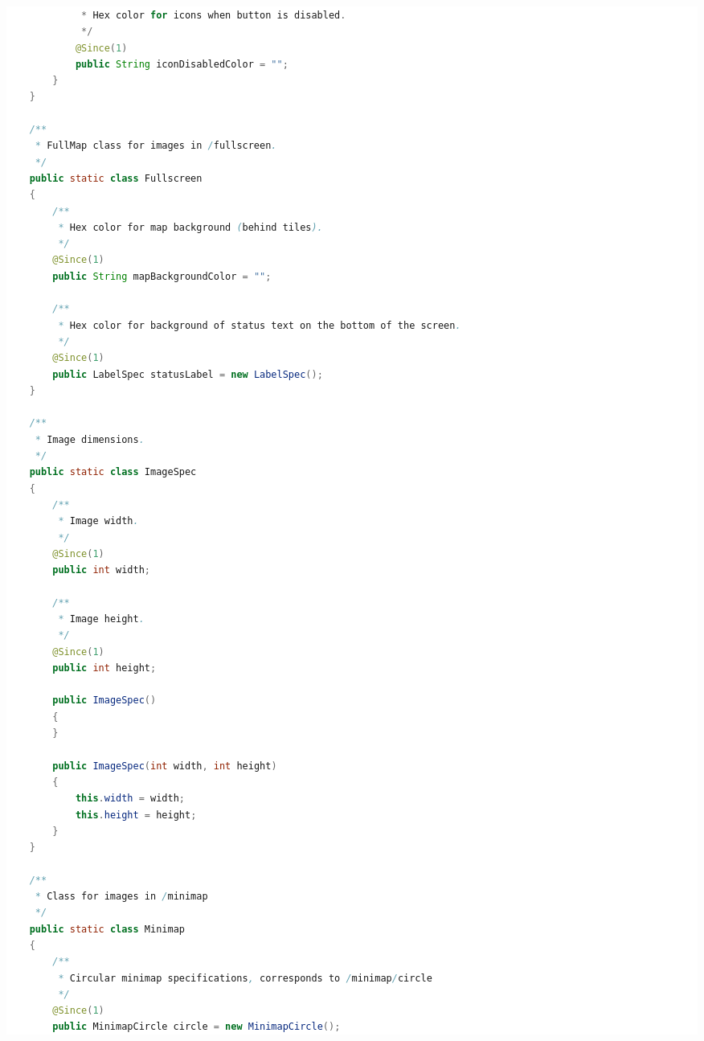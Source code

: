 ```java
             * Hex color for icons when button is disabled.
             */
            @Since(1)
            public String iconDisabledColor = "";
        }
    } 
 
    /**
     * FullMap class for images in /fullscreen.
     */
    public static class Fullscreen
    {
        /**
         * Hex color for map background (behind tiles).
         */
        @Since(1)
        public String mapBackgroundColor = ""; 
 
        /**
         * Hex color for background of status text on the bottom of the screen.
         */
        @Since(1)
        public LabelSpec statusLabel = new LabelSpec();
    } 
 
    /**
     * Image dimensions.
     */
    public static class ImageSpec
    {
        /**
         * Image width.
         */
        @Since(1)
        public int width; 
 
        /**
         * Image height.
         */
        @Since(1)
        public int height; 
 
        public ImageSpec()
        {
        } 
 
        public ImageSpec(int width, int height)
        {
            this.width = width;
            this.height = height;
        }
    } 
 
    /**
     * Class for images in /minimap
     */
    public static class Minimap
    {
        /**
         * Circular minimap specifications, corresponds to /minimap/circle
         */
        @Since(1)
        public MinimapCircle circle = new MinimapCircle(); 
```
